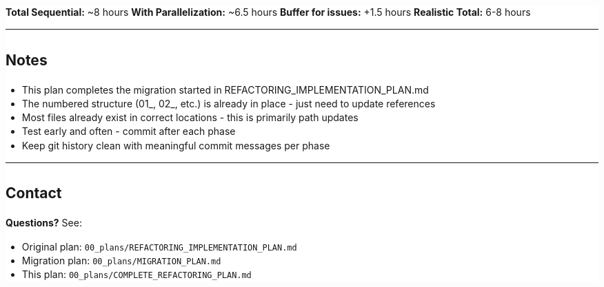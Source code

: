 **Total Sequential:** ~8 hours
**With Parallelization:** ~6.5 hours
**Buffer for issues:** +1.5 hours
**Realistic Total:** 6-8 hours

---

## Notes

- This plan completes the migration started in REFACTORING_IMPLEMENTATION_PLAN.md
- The numbered structure (01_, 02_, etc.) is already in place - just need to update references
- Most files already exist in correct locations - this is primarily path updates
- Test early and often - commit after each phase
- Keep git history clean with meaningful commit messages per phase

---

## Contact

**Questions?** See:
- Original plan: `00_plans/REFACTORING_IMPLEMENTATION_PLAN.md`
- Migration plan: `00_plans/MIGRATION_PLAN.md`
- This plan: `00_plans/COMPLETE_REFACTORING_PLAN.md`
